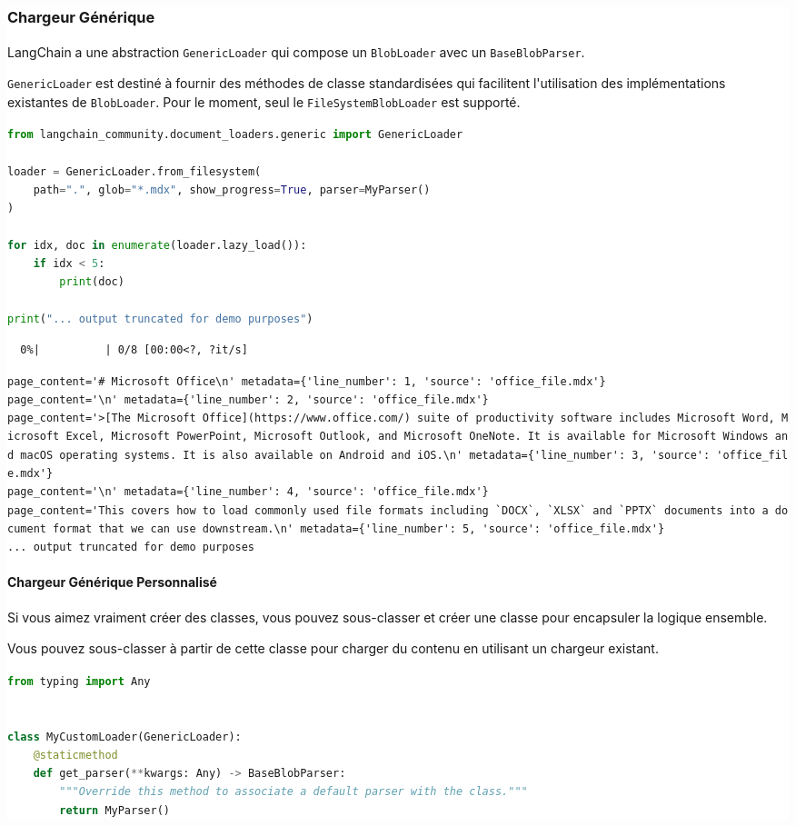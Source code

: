 ### Chargeur Générique

LangChain a une abstraction `GenericLoader` qui compose un `BlobLoader` avec un `BaseBlobParser`.

`GenericLoader` est destiné à fournir des méthodes de classe standardisées qui facilitent l'utilisation des implémentations existantes de `BlobLoader`. Pour le moment, seul le `FileSystemBlobLoader` est supporté.

```python
from langchain_community.document_loaders.generic import GenericLoader

loader = GenericLoader.from_filesystem(
    path=".", glob="*.mdx", show_progress=True, parser=MyParser()
)

for idx, doc in enumerate(loader.lazy_load()):
    if idx < 5:
        print(doc)

print("... output truncated for demo purposes")
```

```output
  0%|          | 0/8 [00:00<?, ?it/s]
```

```output
page_content='# Microsoft Office\n' metadata={'line_number': 1, 'source': 'office_file.mdx'}
page_content='\n' metadata={'line_number': 2, 'source': 'office_file.mdx'}
page_content='>[The Microsoft Office](https://www.office.com/) suite of productivity software includes Microsoft Word, Microsoft Excel, Microsoft PowerPoint, Microsoft Outlook, and Microsoft OneNote. It is available for Microsoft Windows and macOS operating systems. It is also available on Android and iOS.\n' metadata={'line_number': 3, 'source': 'office_file.mdx'}
page_content='\n' metadata={'line_number': 4, 'source': 'office_file.mdx'}
page_content='This covers how to load commonly used file formats including `DOCX`, `XLSX` and `PPTX` documents into a document format that we can use downstream.\n' metadata={'line_number': 5, 'source': 'office_file.mdx'}
... output truncated for demo purposes
```

#### Chargeur Générique Personnalisé

Si vous aimez vraiment créer des classes, vous pouvez sous-classer et créer une classe pour encapsuler la logique ensemble.

Vous pouvez sous-classer à partir de cette classe pour charger du contenu en utilisant un chargeur existant.

```python
from typing import Any


class MyCustomLoader(GenericLoader):
    @staticmethod
    def get_parser(**kwargs: Any) -> BaseBlobParser:
        """Override this method to associate a default parser with the class."""
        return MyParser()
```
